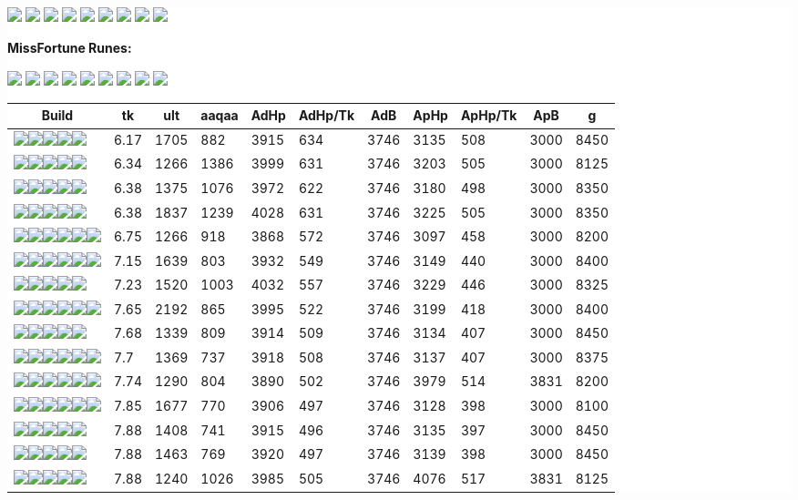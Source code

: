 



![](/Styles/Resolve/VeteranAftershock/VeteranAftershock.png)
![](/Styles/Resolve/FontOfLife/FontOfLife.png)
![](/Styles/Resolve/Conditioning/Conditioning.png)
![](/Styles/Resolve/Revitalize/Revitalize.png)
![](/Styles/Inspiration/MagicalFootwear/MagicalFootwear.png)
![](/Styles/Inspiration/CosmicInsight/CosmicInsight.png)
![](/StatMods/StatModsCDRScalingIcon.png)
![](/StatMods/StatModsArmorIcon.png)
![](/StatMods/StatModsHealthScalingIcon.png)



**MissFortune Runes:**


![](/Styles/Precision/PressTheAttack/PressTheAttack.png)
![](/Styles/Precision/Overheal.png)
![](/Styles/Precision/LegendAlacrity/LegendAlacrity.png)
![](/Styles/Precision/CutDown/CutDown.png)
![](/Styles/Sorcery/AbsoluteFocus/AbsoluteFocus.png)
![](/Styles/Sorcery/GatheringStorm/GatheringStorm.png)
![](/StatMods/StatModsAttackSpeedIcon.png)
![](/StatMods/StatModsAdaptiveForceIcon.png)
![](/StatMods/StatModsArmorIcon.png)





 Build |tk|ult|aaqaa|AdHp|AdHp/Tk|AdB|ApHp|ApHp/Tk|ApB|g
-|-|-|-|-|-|-|-|-|-|-
![](/item/6672.png)![](/item/3036.png)![](/item/1053.png)![](/item/1055.png)![](/item/3006.png)|6.17|1705|882|3915|634|3746|3135|508|3000|8450
![](/item/3124.png)![](/item/3153.png)![](/item/1001.png)![](/item/1055.png)![](/item/1037.png)|6.34|1266|1386|3999|631|3746|3203|505|3000|8125
![](/item/6672.png)![](/item/3153.png)![](/item/1001.png)![](/item/1055.png)![](/item/1038.png)|6.38|1375|1076|3972|622|3746|3180|498|3000|8350
![](/item/3153.png)![](/item/3036.png)![](/item/1001.png)![](/item/1055.png)![](/item/1038.png)|6.38|1837|1239|4028|631|3746|3225|505|3000|8350
![](/item/6672.png)![](/item/3124.png)![](/item/1001.png)![](/item/1053.png)![](/item/1055.png)![](/item/1036.png)|6.75|1266|918|3868|572|3746|3097|458|3000|8200
![](/item/6672.png)![](/item/6675.png)![](/item/1001.png)![](/item/1053.png)![](/item/1055.png)![](/item/1036.png)|7.15|1639|803|3932|549|3746|3149|440|3000|8400
![](/item/3153.png)![](/item/6675.png)![](/item/1001.png)![](/item/1055.png)![](/item/1037.png)|7.23|1520|1003|4032|557|3746|3229|446|3000|8325
![](/item/6675.png)![](/item/3036.png)![](/item/1001.png)![](/item/1053.png)![](/item/1055.png)![](/item/1036.png)|7.65|2192|865|3995|522|3746|3199|418|3000|8400
![](/item/6672.png)![](/item/3087.png)![](/item/1053.png)![](/item/1055.png)![](/item/3006.png)|7.68|1339|809|3914|509|3746|3134|407|3000|8450
![](/item/6672.png)![](/item/3046.png)![](/item/1053.png)![](/item/1055.png)![](/item/1037.png)![](/item/1036.png)|7.7|1369|737|3918|508|3746|3137|407|3000|8375
![](/item/6672.png)![](/item/3091.png)![](/item/1001.png)![](/item/1053.png)![](/item/1055.png)![](/item/1036.png)|7.74|1290|804|3890|502|3746|3979|514|3831|8200
![](/item/6672.png)![](/item/6691.png)![](/item/1001.png)![](/item/1053.png)![](/item/1055.png)![](/item/1036.png)|7.85|1677|770|3906|497|3746|3128|398|3000|8100
![](/item/6672.png)![](/item/6696.png)![](/item/1053.png)![](/item/1055.png)![](/item/3006.png)|7.88|1408|741|3915|496|3746|3135|397|3000|8450
![](/item/6672.png)![](/item/6676.png)![](/item/1053.png)![](/item/1055.png)![](/item/3006.png)|7.88|1463|769|3920|497|3746|3139|398|3000|8450
![](/item/3153.png)![](/item/3091.png)![](/item/1001.png)![](/item/1055.png)![](/item/1037.png)|7.88|1240|1026|3985|505|3746|4076|517|3831|8125